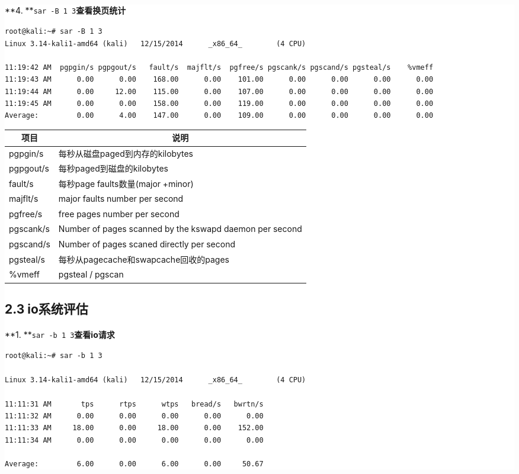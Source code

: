 **4. **`sar -B 1 3`**查看换页统计**

```
root@kali:~# sar -B 1 3
Linux 3.14-kali1-amd64 (kali)   12/15/2014      _x86_64_        (4 CPU)

11:19:42 AM  pgpgin/s pgpgout/s   fault/s  majflt/s  pgfree/s pgscank/s pgscand/s pgsteal/s    %vmeff
11:19:43 AM      0.00      0.00    168.00      0.00    101.00      0.00      0.00      0.00      0.00
11:19:44 AM      0.00     12.00    115.00      0.00    107.00      0.00      0.00      0.00      0.00
11:19:45 AM      0.00      0.00    158.00      0.00    119.00      0.00      0.00      0.00      0.00
Average:         0.00      4.00    147.00      0.00    109.00      0.00      0.00      0.00      0.00
```

| 项目 | 说明
|------|-----
|pgpgin/s | 每秒从磁盘paged到内存的kilobytes
|pgpgout/s| 每秒paged到磁盘的kilobytes
|fault/s  | 每秒page faults数量\(major +minor\)
|majflt/s  | major faults number per second
|pgfree/s | free pages number per second
|pgscank/s | Number of pages scanned by the kswapd daemon per second
|pgscand/s | Number of pages scaned directly per second
|pgsteal/s    | 每秒从pagecache和swapcache回收的pages
|%vmeff | pgsteal / pgscan

## 2.3 io系统评估

**1. **`sar -b 1 3`**查看io请求**

```
root@kali:~# sar -b 1 3

Linux 3.14-kali1-amd64 (kali)   12/15/2014      _x86_64_        (4 CPU)

11:11:31 AM       tps      rtps      wtps   bread/s   bwrtn/s
11:11:32 AM      0.00      0.00      0.00      0.00      0.00
11:11:33 AM     18.00      0.00     18.00      0.00    152.00
11:11:34 AM      0.00      0.00      0.00      0.00      0.00

Average:         6.00      0.00      6.00      0.00     50.67
```
